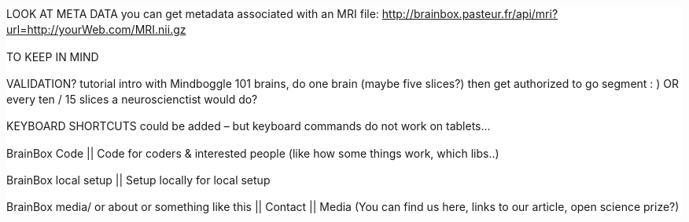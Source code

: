 
LOOK AT META DATA
you can get metadata associated with an MRI file:    http://brainbox.pasteur.fr/api/mri?url=http://yourWeb.com/MRI.nii.gz

TO KEEP IN MIND

VALIDATION?
    tutorial intro with Mindboggle 101 brains, 
do one brain (maybe five slices?) then get authorized to go segment : )
    OR
every ten / 15 slices a neuroscienctist would do?

KEYBOARD SHORTCUTS
    could be added – but
    keyboard commands do not work on tablets...

BrainBox Code || Code
        for coders & interested people (like how some things work, which libs..)

BrainBox local setup || Setup locally
        for local setup

BrainBox media/ or about or something like this || Contact || Media
        (You can find us here, links to our article, open science prize?)
